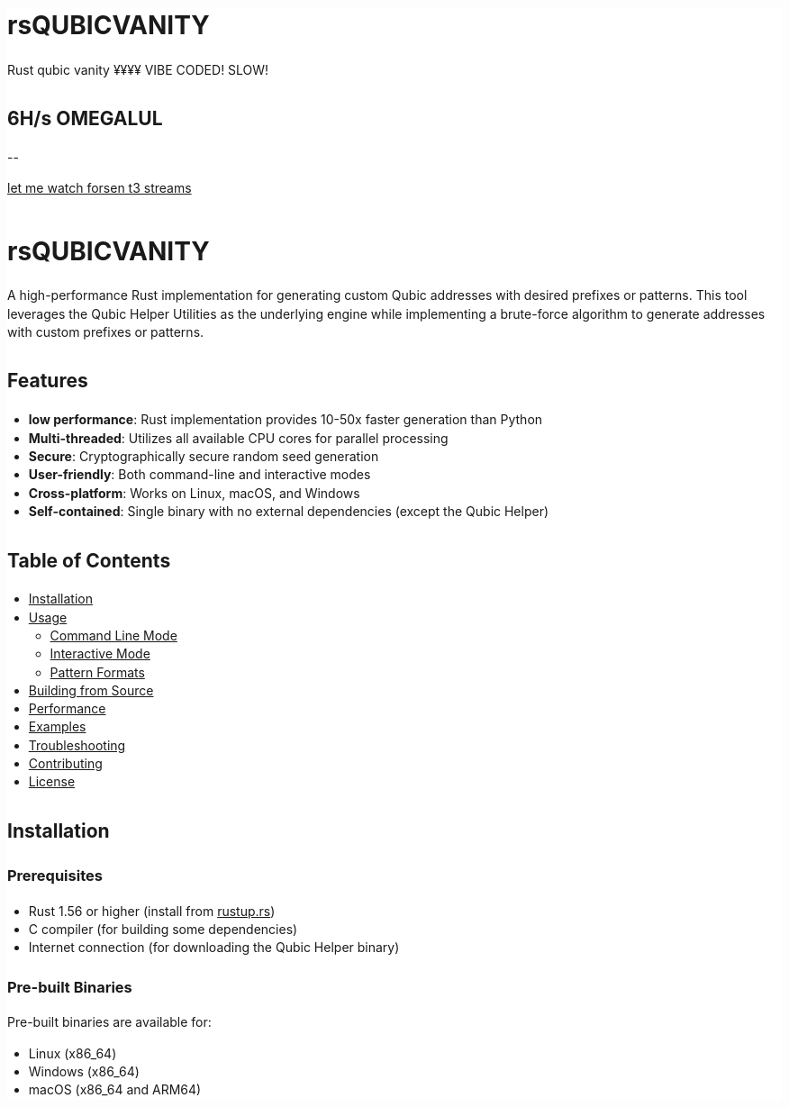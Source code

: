 # rsQUBICVANITY
Rust qubic vanity ¥¥¥¥ VIBE CODED! SLOW! 
## 6H/s OMEGALUL
--

[let me watch forsen t3 streams](https://cwallet.com/t/MIXHFP7D)

# rsQUBICVANITY

A high-performance Rust implementation for generating custom Qubic addresses with desired prefixes or patterns. This tool leverages the Qubic Helper Utilities as the underlying engine while implementing a brute-force algorithm to generate addresses with custom prefixes or patterns.

## Features

- **low performance**: Rust implementation provides 10-50x faster generation than Python
- **Multi-threaded**: Utilizes all available CPU cores for parallel processing
- **Secure**: Cryptographically secure random seed generation
- **User-friendly**: Both command-line and interactive modes
- **Cross-platform**: Works on Linux, macOS, and Windows
- **Self-contained**: Single binary with no external dependencies (except the Qubic Helper)

## Table of Contents

- [Installation](#installation)
- [Usage](#usage)
  - [Command Line Mode](#command-line-mode)
  - [Interactive Mode](#interactive-mode)
  - [Pattern Formats](#pattern-formats)
- [Building from Source](#building-from-source)
- [Performance](#performance)
- [Examples](#examples)
- [Troubleshooting](#troubleshooting)
- [Contributing](#contributing)
- [License](#license)

## Installation

### Prerequisites

- Rust 1.56 or higher (install from [rustup.rs](https://rustup.rs/))
- C compiler (for building some dependencies)
- Internet connection (for downloading the Qubic Helper binary)

### Pre-built Binaries

Pre-built binaries are available for:
- Linux (x86_64)
- Windows (x86_64)
- macOS (x86_64 and ARM64)
